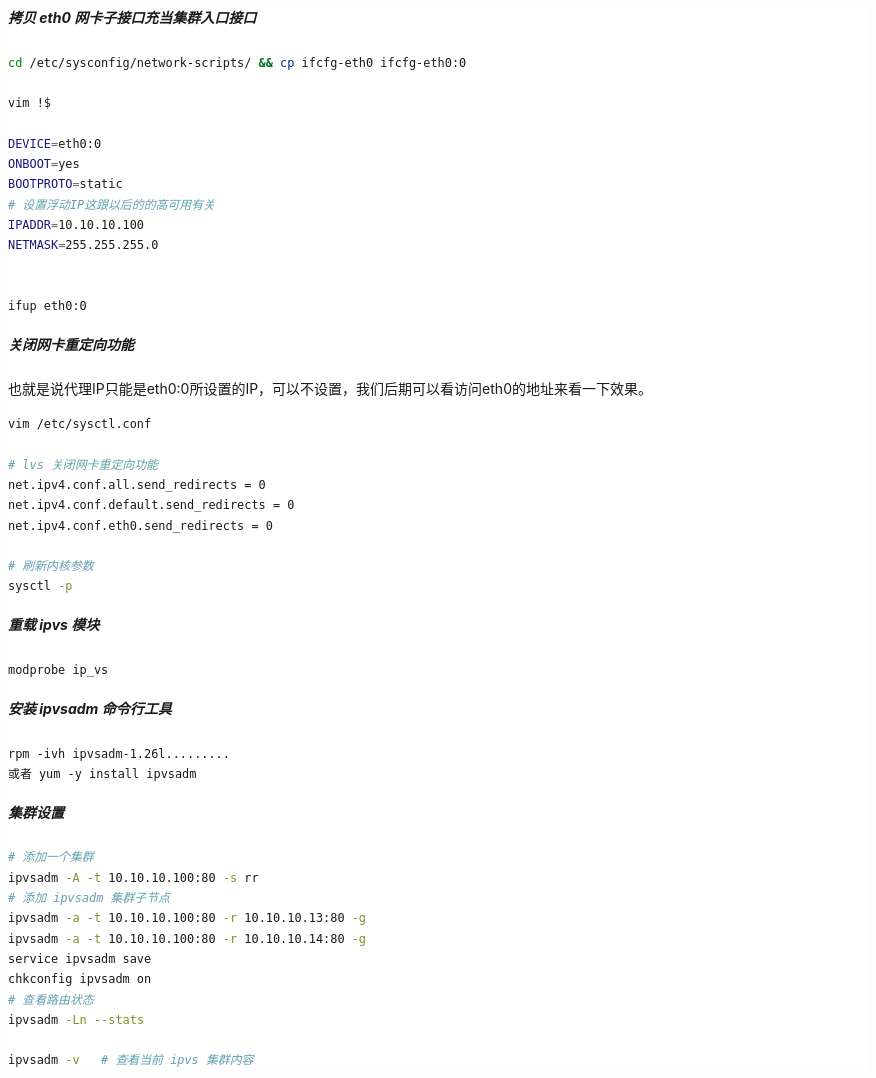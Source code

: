 ##### 拷贝 eth0 网卡子接口充当集群入口接口 

```bash
cd /etc/sysconfig/network-scripts/ && cp ifcfg-eth0 ifcfg-eth0:0

vim !$

DEVICE=eth0:0 
ONBOOT=yes
BOOTPROTO=static
# 设置浮动IP这跟以后的的高可用有关
IPADDR=10.10.10.100
NETMASK=255.255.255.0


ifup eth0:0
```

#####   关闭网卡重定向功能

也就是说代理IP只能是eth0:0所设置的IP，可以不设置，我们后期可以看访问eth0的地址来看一下效果。

```bash
vim /etc/sysctl.conf                            

# lvs 关闭网卡重定向功能
net.ipv4.conf.all.send_redirects = 0
net.ipv4.conf.default.send_redirects = 0
net.ipv4.conf.eth0.send_redirects = 0

# 刷新内核参数
sysctl -p
```

##### 重载 ipvs 模块

```bash
modprobe ip_vs           
```

##### 安装 ipvsadm 命令行工具

```
rpm -ivh ipvsadm-1.26l......... 
或者 yum -y install ipvsadm
```

#####  集群设置

```bash
# 添加一个集群
ipvsadm -A -t 10.10.10.100:80 -s rr
# 添加 ipvsadm 集群子节点
ipvsadm -a -t 10.10.10.100:80 -r 10.10.10.13:80 -g
ipvsadm -a -t 10.10.10.100:80 -r 10.10.10.14:80 -g
service ipvsadm save
chkconfig ipvsadm on
# 查看路由状态
ipvsadm -Ln --stats

ipvsadm -v   # 查看当前 ipvs 集群内容
```
